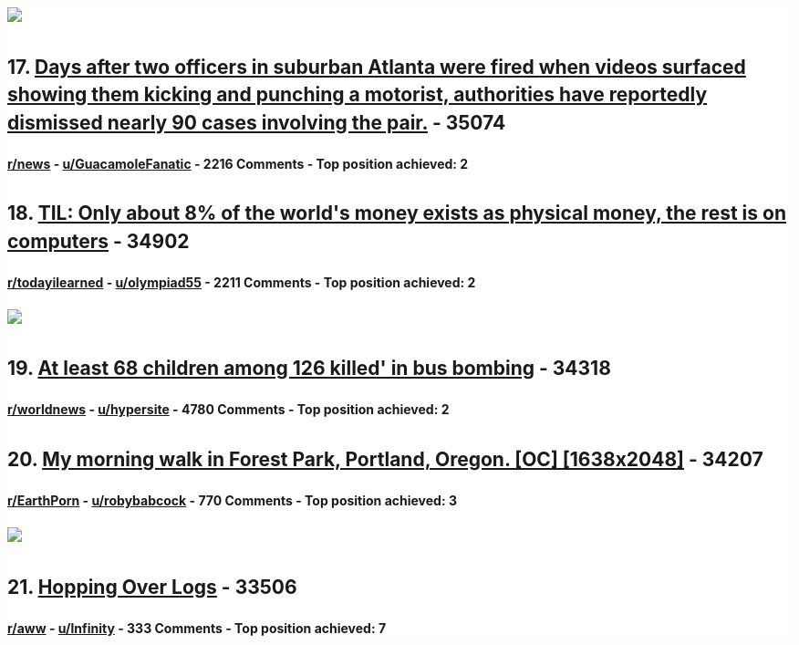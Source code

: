 <a href="https://i.redd.it/3b1pae0v5try.jpg"><img src="https://b.thumbs.redditmedia.com/Dy6rqaeTpPGWuUKeET45nrQGCEoFkDkjHYaSbENRLvE.jpg"></img></a>

## 17. [Days after two officers in suburban Atlanta were fired when videos surfaced showing them kicking and punching a motorist, authorities have reportedly dismissed nearly 90 cases involving the pair.](http://reddit.com/r/news/comments/65oovm/days_after_two_officers_in_suburban_atlanta_were/) - 35074
#### [r/news](http://reddit.com/r/news) - [u/GuacamoleFanatic](http://reddit.com/u/GuacamoleFanatic) - 2216 Comments - Top position achieved: 2

## 18. [TIL: Only about 8% of the world's money exists as physical money, the rest is on computers](http://reddit.com/r/todayilearned/comments/65oho8/til_only_about_8_of_the_worlds_money_exists_as/) - 34902
#### [r/todayilearned](http://reddit.com/r/todayilearned) - [u/olympiad55](http://reddit.com/u/olympiad55) - 2211 Comments - Top position achieved: 2

<a href="http://money.howstuffworks.com/currency6.htm"><img src="https://b.thumbs.redditmedia.com/olN3JtInqgaDIVWLJhWt-rFoVU9hfsxdGiNytmui1sA.jpg"></img></a>

## 19. [At least 68 children among 126 killed' in bus bombing](http://reddit.com/r/worldnews/comments/65p7sv/at_least_68_children_among_126_killed_in_bus/) - 34318
#### [r/worldnews](http://reddit.com/r/worldnews) - [u/hypersite](http://reddit.com/u/hypersite) - 4780 Comments - Top position achieved: 2

## 20. [My morning walk in Forest Park, Portland, Oregon. [OC] [1638x2048]](http://reddit.com/r/EarthPorn/comments/65p81c/my_morning_walk_in_forest_park_portland_oregon_oc/) - 34207
#### [r/EarthPorn](http://reddit.com/r/EarthPorn) - [u/robybabcock](http://reddit.com/u/robybabcock) - 770 Comments - Top position achieved: 3

<a href="https://i.redd.it/bhaf0iq68xry.jpg"><img src="https://b.thumbs.redditmedia.com/KqD5GZ3kmt0p0c9pb8k9tR4CUnoU1e5p52IlRsCPSTY.jpg"></img></a>

## 21. [Hopping Over Logs](http://reddit.com/r/aww/comments/65oq9k/hopping_over_logs/) - 33506
#### [r/aww](http://reddit.com/r/aww) - [u/lnfinity](http://reddit.com/u/lnfinity) - 333 Comments - Top position achieved: 7
